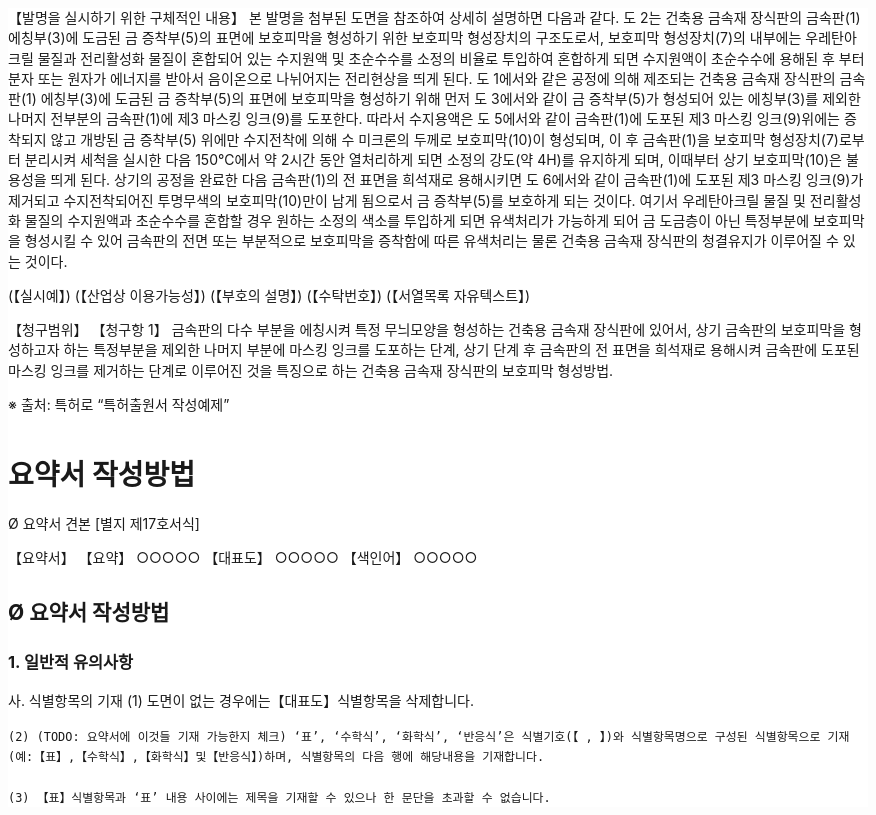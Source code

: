 【발명을 실시하기 위한 구체적인 내용】
  본 발명을 첨부된 도면을 참조하여 상세히 설명하면 다음과 같다.
  도 2는 건축용 금속재 장식판의 금속판(1) 에칭부(3)에 도금된 금 증착부(5)의 표면에 보호피막을 형성하기 위한 보호피막 형성장치의 구조도로서, 보호피막 형성장치(7)의 내부에는 우레탄아크릴 물질과 전리활성화 물질이 혼합되어 있는 수지원액 및 초순수수를 소정의 비율로 투입하여 혼합하게 되면 수지원액이 초순수수에 용해된 후 부터 분자 또는 원자가 에너지를 받아서 음이온으로 나뉘어지는 전리현상을 띄게 된다.
  도 1에서와 같은 공정에 의해 제조되는 건축용 금속재 장식판의 금속판(1) 에칭부(3)에 도금된 금 증착부(5)의 표면에 보호피막을 형성하기 위해 먼저 도 3에서와 같이 금 증착부(5)가 형성되어 있는 에칭부(3)를 제외한 나머지 전부분의 금속판(1)에 제3 마스킹 잉크(9)를 도포한다.
  따라서 수지용액은 도 5에서와 같이 금속판(1)에 도포된 제3 마스킹 잉크(9)위에는 증착되지 않고 개방된 금 증착부(5) 위에만 수지전착에 의해 수 미크론의 두께로 보호피막(10)이 형성되며, 이 후 금속판(1)을 보호피막 형성장치(7)로부터 분리시켜 세척을 실시한 다음 150℃에서 약 2시간 동안 열처리하게 되면 소정의 강도(약 4H)를 유지하게 되며, 이때부터 상기 보호피막(10)은 불용성을 띄게 된다.
  상기의 공정을 완료한 다음 금속판(1)의 전 표면을 희석재로 용해시키면 도 6에서와 같이 금속판(1)에 도포된 제3 마스킹 잉크(9)가 제거되고 수지전착되어진 투명무색의 보호피막(10)만이 남게 됨으로서 금 증착부(5)를 보호하게 되는 것이다.
  여기서 우레탄아크릴 물질 및 전리활성화 물질의 수지원액과 초순수수를 혼합할 경우 원하는 소정의 색소를 투입하게 되면 유색처리가 가능하게 되어 금 도금층이 아닌 특정부분에 보호피막을 형성시킬 수 있어 금속판의 전면 또는 부분적으로 보호피막을 증착함에 따른 유색처리는 물론 건축용 금속재 장식판의 청결유지가 이루어질 수 있는 것이다.
 
(【실시예】)
(【산업상 이용가능성】)
(【부호의 설명】)
(【수탁번호】)
(【서열목록 자유텍스트】)
 
【청구범위】
  【청구항 1】
  금속판의 다수 부분을 에칭시켜 특정 무늬모양을 형성하는 건축용 금속재 장식판에 있어서, 
  상기 금속판의 보호피막을 형성하고자 하는 특정부분을 제외한 나머지 부분에 마스킹 잉크를 도포하는 단계,
  상기 단계 후 금속판의 전 표면을 희석재로 용해시켜 금속판에 도포된 마스킹 잉크를 제거하는 단계로 이루어진 것을 특징으로 하는 건축용 금속재 장식판의 보호피막 형성방법.
 
※ 출처: 특허로 “특허출원서 작성예제”
  


# 요약서 작성방법 
 
Ø  요약서 견본 [별지 제17호서식] 
 
【요약서】 
   【요약】
       ○○○○○
   【대표도】 
       ○○○○○
   【색인어】
       ○○○○○

 
## Ø  요약서 작성방법
 
### 1. 일반적 유의사항
  사. 식별항목의 기재
    (1) 도면이 없는 경우에는【대표도】식별항목을 삭제합니다.

    (2) (TODO: 요약서에 이것들 기재 가능한지 체크) ‘표’, ‘수학식’, ‘화학식’, ‘반응식’은 식별기호(【 , 】)와 식별항목명으로 구성된 식별항목으로 기재(예:【표】,【수학식】,【화학식】및【반응식】)하며, 식별항목의 다음 행에 해당내용을 기재합니다. 

    (3) 【표】식별항목과 ‘표’ 내용 사이에는 제목을 기재할 수 있으나 한 문단을 초과할 수 없습니다.
